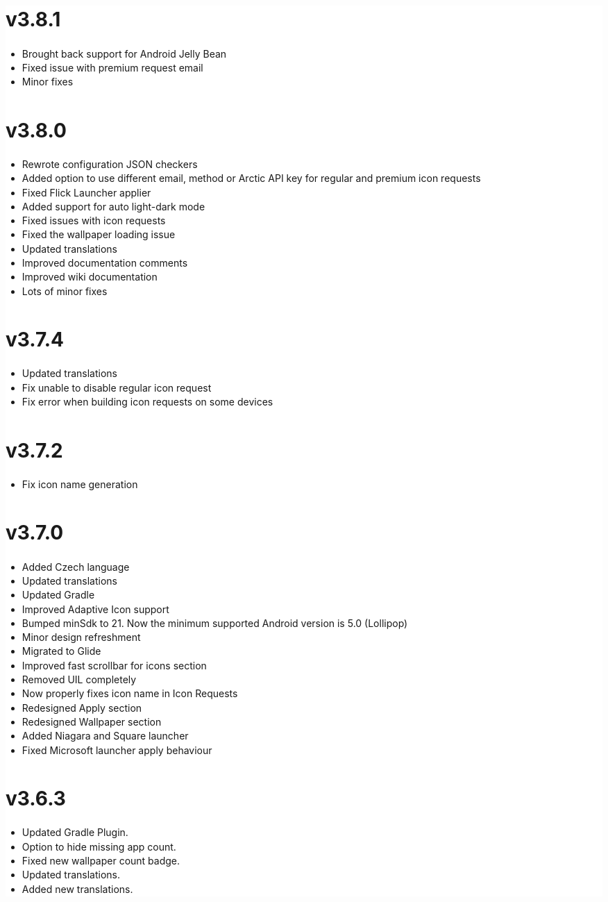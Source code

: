 # v3.8.1
- Brought back support for Android Jelly Bean
- Fixed issue with premium request email
- Minor fixes

# v3.8.0
- Rewrote configuration JSON checkers
- Added option to use different email, method or Arctic API key
  for regular and premium icon requests
- Fixed Flick Launcher applier
- Added support for auto light-dark mode
- Fixed issues with icon requests
- Fixed the wallpaper loading issue
- Updated translations
- Improved documentation comments
- Improved wiki documentation
- Lots of minor fixes

# v3.7.4
- Updated translations
- Fix unable to disable regular icon request
- Fix error when building icon requests on some devices

# v3.7.2
- Fix icon name generation

# v3.7.0
- Added Czech language
- Updated translations
- Updated Gradle
- Improved Adaptive Icon support
- Bumped minSdk to 21. Now the minimum supported Android version is 5.0 (Lollipop)
- Minor design refreshment
- Migrated to Glide
- Improved fast scrollbar for icons section
- Removed UIL completely
- Now properly fixes icon name in Icon Requests
- Redesigned Apply section
- Redesigned Wallpaper section
- Added Niagara and Square launcher
- Fixed Microsoft launcher apply behaviour

# v3.6.3
- Updated Gradle Plugin.
- Option to hide missing app count.
- Fixed new wallpaper count badge.
- Updated translations.
- Added new translations.
